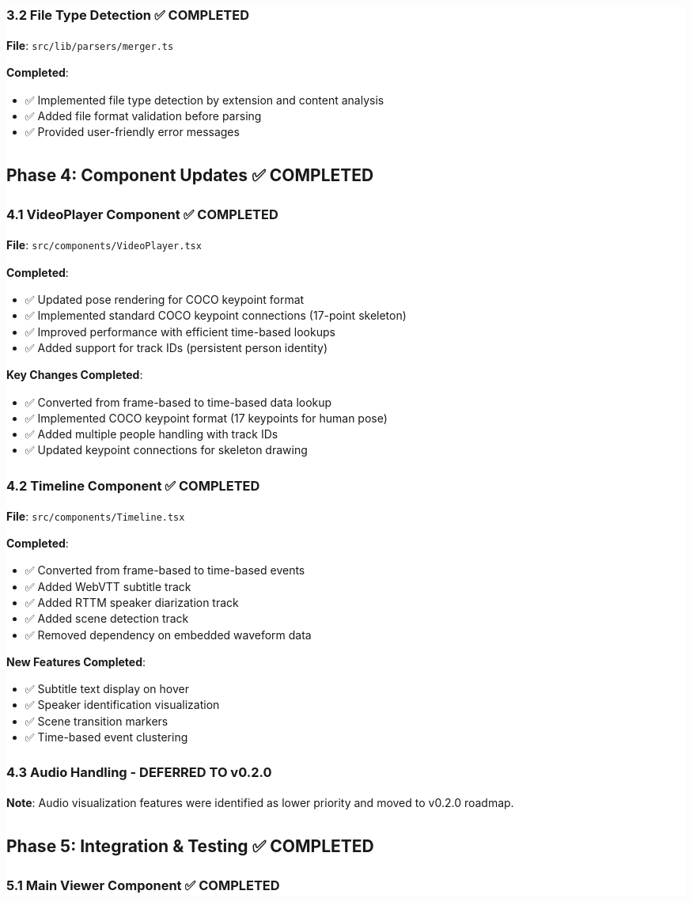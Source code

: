 ### 3.2 File Type Detection ✅ COMPLETED

**File**: `src/lib/parsers/merger.ts`

**Completed**:
- ✅ Implemented file type detection by extension and content analysis
- ✅ Added file format validation before parsing
- ✅ Provided user-friendly error messages

## Phase 4: Component Updates ✅ COMPLETED

### 4.1 VideoPlayer Component ✅ COMPLETED

**File**: `src/components/VideoPlayer.tsx`

**Completed**:
- ✅ Updated pose rendering for COCO keypoint format
- ✅ Implemented standard COCO keypoint connections (17-point skeleton)
- ✅ Improved performance with efficient time-based lookups
- ✅ Added support for track IDs (persistent person identity)

**Key Changes Completed**:
- ✅ Converted from frame-based to time-based data lookup
- ✅ Implemented COCO keypoint format (17 keypoints for human pose)
- ✅ Added multiple people handling with track IDs
- ✅ Updated keypoint connections for skeleton drawing

### 4.2 Timeline Component ✅ COMPLETED

**File**: `src/components/Timeline.tsx`

**Completed**:
- ✅ Converted from frame-based to time-based events
- ✅ Added WebVTT subtitle track
- ✅ Added RTTM speaker diarization track
- ✅ Added scene detection track
- ✅ Removed dependency on embedded waveform data

**New Features Completed**:
- ✅ Subtitle text display on hover
- ✅ Speaker identification visualization
- ✅ Scene transition markers
- ✅ Time-based event clustering

### 4.3 Audio Handling - DEFERRED TO v0.2.0

**Note**: Audio visualization features were identified as lower priority and moved to v0.2.0 roadmap.

## Phase 5: Integration & Testing ✅ COMPLETED

### 5.1 Main Viewer Component ✅ COMPLETED
